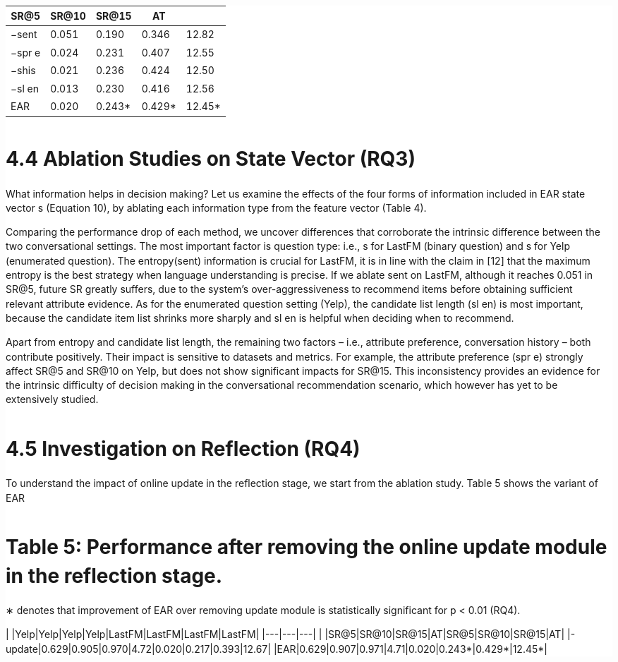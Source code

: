 |SR@5|SR@10|SR@15|AT| |
|---|---|---|---|---|
|−sent|0.051|0.190|0.346|12.82|
|−spr e|0.024|0.231|0.407|12.55|
|−shis|0.021|0.236|0.424|12.50|
|−sl en|0.013|0.230|0.416|12.56|
|EAR|0.020|0.243*|0.429*|12.45*|

# 4.4 Ablation Studies on State Vector (RQ3)

What information helps in decision making? Let us examine the effects of the four forms of information included in EAR state vector s (Equation 10), by ablating each information type from the feature vector (Table 4).

Comparing the performance drop of each method, we uncover differences that corroborate the intrinsic difference between the two conversational settings. The most important factor is question type: i.e., s for LastFM (binary question) and s for Yelp (enumerated question). The entropy(sent) information is crucial for LastFM, it is in line with the claim in [12] that the maximum entropy is the best strategy when language understanding is precise. If we ablate sent on LastFM, although it reaches 0.051 in SR@5, future SR greatly suffers, due to the system’s over-aggressiveness to recommend items before obtaining sufficient relevant attribute evidence. As for the enumerated question setting (Yelp), the candidate list length (sl en) is most important, because the candidate item list shrinks more sharply and sl en is helpful when deciding when to recommend.

Apart from entropy and candidate list length, the remaining two factors – i.e., attribute preference, conversation history – both contribute positively. Their impact is sensitive to datasets and metrics. For example, the attribute preference (spr e) strongly affect SR@5 and SR@10 on Yelp, but does not show significant impacts for SR@15. This inconsistency provides an evidence for the intrinsic difficulty of decision making in the conversational recommendation scenario, which however has yet to be extensively studied.

# 4.5 Investigation on Reflection (RQ4)

To understand the impact of online update in the reflection stage, we start from the ablation study. Table 5 shows the variant of EAR

# Table 5: Performance after removing the online update module in the reflection stage.

∗ denotes that improvement of EAR over removing update module is statistically significant for p < 0.01 (RQ4).

| |Yelp|Yelp|Yelp|Yelp|LastFM|LastFM|LastFM|LastFM|
|---|---|---|
| |SR@5|SR@10|SR@15|AT|SR@5|SR@10|SR@15|AT|
|-update|0.629|0.905|0.970|4.72|0.020|0.217|0.393|12.67|
|EAR|0.629|0.907|0.971|4.71|0.020|0.243*|0.429*|12.45*|
